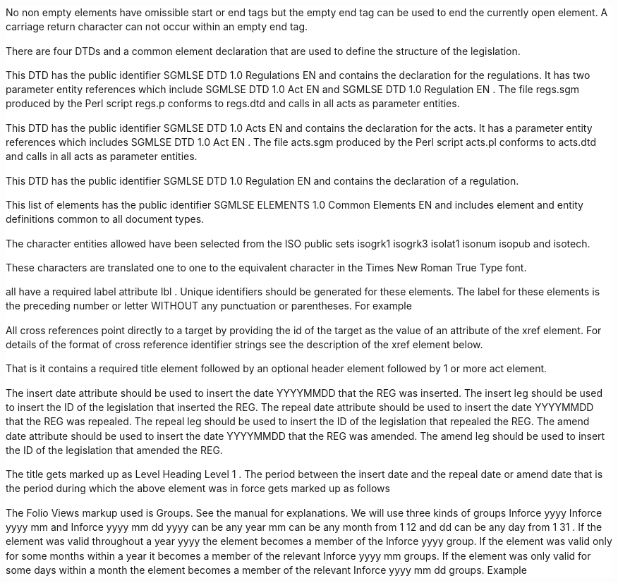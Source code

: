 No non empty elements have omissible start or end tags but the empty end tag can be used to end the currently open element. A carriage return character can not occur within an empty end tag.

There are four DTDs and a common element declaration that are used to define the structure of the legislation.

This DTD has the public identifier SGMLSE DTD 1.0 Regulations EN and contains the declaration for the regulations. It has two parameter entity references which include SGMLSE DTD 1.0 Act EN and SGMLSE DTD 1.0 Regulation EN . The file regs.sgm produced by the Perl script regs.p conforms to regs.dtd and calls in all acts as parameter entities.

This DTD has the public identifier SGMLSE DTD 1.0 Acts EN and contains the declaration for the acts. It has a parameter entity references which includes SGMLSE DTD 1.0 Act EN . The file acts.sgm produced by the Perl script acts.pl conforms to acts.dtd and calls in all acts as parameter entities.

This DTD has the public identifier SGMLSE DTD 1.0 Regulation EN and contains the declaration of a regulation.

This list of elements has the public identifier SGMLSE ELEMENTS 1.0 Common Elements EN and includes element and entity definitions common to all document types.

The character entities allowed have been selected from the ISO public sets isogrk1 isogrk3 isolat1 isonum isopub and isotech.

These characters are translated one to one to the equivalent character in the Times New Roman True Type font.

all have a required label attribute Ibl . Unique identifiers should be generated for these elements. The label for these elements is the preceding number or letter WITHOUT any punctuation or parentheses. For example 

All cross references point directly to a target by providing the id of the target as the value of an attribute of the xref element. For details of the format of cross reference identifier strings see the description of the xref element below.

That is it contains a required title element followed by an optional header element followed by 1 or more act element.

The insert date attribute should be used to insert the date YYYYMMDD that the REG was inserted. The insert leg should be used to insert the ID of the legislation that inserted the REG. The repeal date attribute should be used to insert the date YYYYMMDD that the REG was repealed. The repeal leg should be used to insert the ID of the legislation that repealed the REG. The amend date attribute should be used to insert the date YYYYMMDD that the REG was amended. The amend leg should be used to insert the ID of the legislation that amended the REG.

The title gets marked up as Level Heading Level 1 . The period between the insert date and the repeal date or amend date that is the period during which the above element was in force gets marked up as follows 

The Folio Views markup used is Groups. See the manual for explanations. We will use three kinds of groups Inforce yyyy Inforce yyyy mm and Inforce yyyy mm dd yyyy can be any year mm can be any month from 1 12 and dd can be any day from 1 31 . If the element was valid throughout a year yyyy the element becomes a member of the Inforce yyyy group. If the element was valid only for some months within a year it becomes a member of the relevant Inforce yyyy mm groups. If the element was only valid for some days within a month the element becomes a member of the relevant Inforce yyyy mm dd groups. Example 
